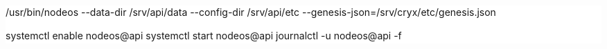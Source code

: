 /usr/bin/nodeos --data-dir /srv/api/data --config-dir /srv/api/etc --genesis-json=/srv/cryx/etc/genesis.json

systemctl enable nodeos@api
systemctl start nodeos@api
journalctl -u nodeos@api -f
```
